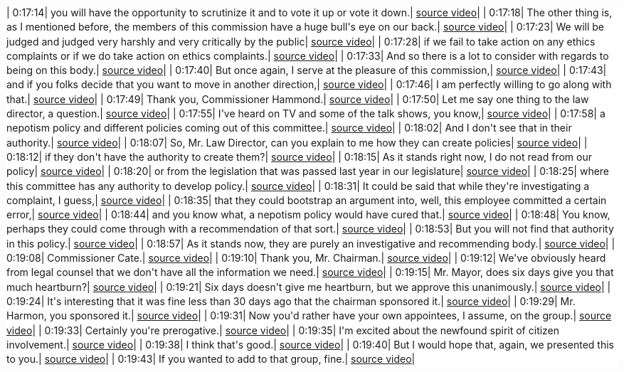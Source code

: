 | 0:17:14| you will have the opportunity to scrutinize it and to vote it up or vote it down.| [source video](https://archive.org/details/cocom070220special?start=1034)|
| 0:17:18| The other thing is, as I mentioned before, the members of this commission have a huge bull's eye on our back.| [source video](https://archive.org/details/cocom070220special?start=1038)|
| 0:17:23| We will be judged and judged very harshly and very critically by the public| [source video](https://archive.org/details/cocom070220special?start=1043)|
| 0:17:28| if we fail to take action on any ethics complaints or if we do take action on ethics complaints.| [source video](https://archive.org/details/cocom070220special?start=1048)|
| 0:17:33| And so there is a lot to consider with regards to being on this body.| [source video](https://archive.org/details/cocom070220special?start=1053)|
| 0:17:40| But once again, I serve at the pleasure of this commission,| [source video](https://archive.org/details/cocom070220special?start=1060)|
| 0:17:43| and if you folks decide that you want to move in another direction,| [source video](https://archive.org/details/cocom070220special?start=1063)|
| 0:17:46| I am perfectly willing to go along with that.| [source video](https://archive.org/details/cocom070220special?start=1066)|
| 0:17:49| Thank you, Commissioner Hammond.| [source video](https://archive.org/details/cocom070220special?start=1069)|
| 0:17:50| Let me say one thing to the law director, a question.| [source video](https://archive.org/details/cocom070220special?start=1070)|
| 0:17:55| I've heard on TV and some of the talk shows, you know,| [source video](https://archive.org/details/cocom070220special?start=1075)|
| 0:17:58| a nepotism policy and different policies coming out of this committee.| [source video](https://archive.org/details/cocom070220special?start=1078)|
| 0:18:02| And I don't see that in their authority.| [source video](https://archive.org/details/cocom070220special?start=1082)|
| 0:18:07| So, Mr. Law Director, can you explain to me how they can create policies| [source video](https://archive.org/details/cocom070220special?start=1087)|
| 0:18:12| if they don't have the authority to create them?| [source video](https://archive.org/details/cocom070220special?start=1092)|
| 0:18:15| As it stands right now, I do not read from our policy| [source video](https://archive.org/details/cocom070220special?start=1095)|
| 0:18:20| or from the legislation that was passed last year in our legislature| [source video](https://archive.org/details/cocom070220special?start=1100)|
| 0:18:25| where this committee has any authority to develop policy.| [source video](https://archive.org/details/cocom070220special?start=1105)|
| 0:18:31| It could be said that while they're investigating a complaint, I guess,| [source video](https://archive.org/details/cocom070220special?start=1111)|
| 0:18:35| that they could bootstrap an argument into, well, this employee committed a certain error,| [source video](https://archive.org/details/cocom070220special?start=1115)|
| 0:18:44| and you know what, a nepotism policy would have cured that.| [source video](https://archive.org/details/cocom070220special?start=1124)|
| 0:18:48| You know, perhaps they could come through with a recommendation of that sort.| [source video](https://archive.org/details/cocom070220special?start=1128)|
| 0:18:53| But you will not find that authority in this policy.| [source video](https://archive.org/details/cocom070220special?start=1133)|
| 0:18:57| As it stands now, they are purely an investigative and recommending body.| [source video](https://archive.org/details/cocom070220special?start=1137)|
| 0:19:08| Commissioner Cate.| [source video](https://archive.org/details/cocom070220special?start=1148)|
| 0:19:10| Thank you, Mr. Chairman.| [source video](https://archive.org/details/cocom070220special?start=1150)|
| 0:19:12| We've obviously heard from legal counsel that we don't have all the information we need.| [source video](https://archive.org/details/cocom070220special?start=1152)|
| 0:19:15| Mr. Mayor, does six days give you that much heartburn?| [source video](https://archive.org/details/cocom070220special?start=1155)|
| 0:19:21| Six days doesn't give me heartburn, but we approve this unanimously.| [source video](https://archive.org/details/cocom070220special?start=1161)|
| 0:19:24| It's interesting that it was fine less than 30 days ago that the chairman sponsored it.| [source video](https://archive.org/details/cocom070220special?start=1164)|
| 0:19:29| Mr. Harmon, you sponsored it.| [source video](https://archive.org/details/cocom070220special?start=1169)|
| 0:19:31| Now you'd rather have your own appointees, I assume, on the group.| [source video](https://archive.org/details/cocom070220special?start=1171)|
| 0:19:33| Certainly you're prerogative.| [source video](https://archive.org/details/cocom070220special?start=1173)|
| 0:19:35| I'm excited about the newfound spirit of citizen involvement.| [source video](https://archive.org/details/cocom070220special?start=1175)|
| 0:19:38| I think that's good.| [source video](https://archive.org/details/cocom070220special?start=1178)|
| 0:19:40| But I would hope that, again, we presented this to you.| [source video](https://archive.org/details/cocom070220special?start=1180)|
| 0:19:43| If you wanted to add to that group, fine.| [source video](https://archive.org/details/cocom070220special?start=1183)|